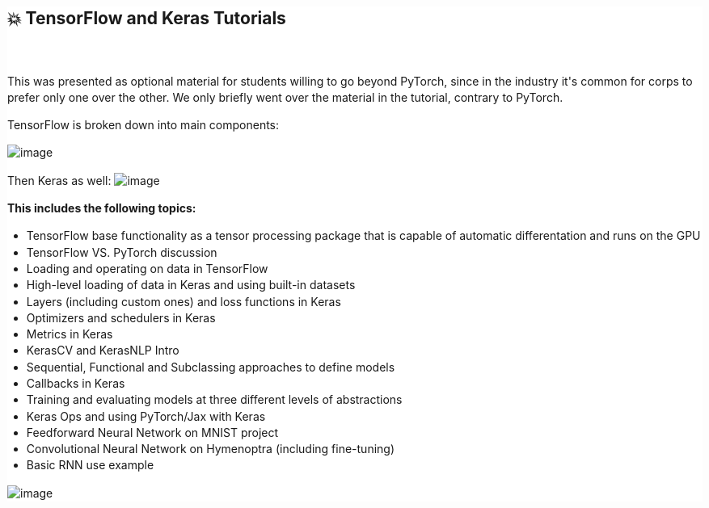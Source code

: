 
  <h2> 💥 TensorFlow and Keras Tutorials </h2>
<br>

This was presented as optional material for students willing to go beyond PyTorch, since in the industry it's common for corps to prefer only one over the other. We only briefly went over the material in the tutorial, contrary to PyTorch.

TensorFlow is broken down into main components:

<img width="1332" alt="image" src="https://github.com/EssamWisam/Applied-Machine-Learning-CU/assets/49572294/c506d624-e98d-4d0a-81b7-a9afaeb0b020">

Then Keras as well:
<img width="1090" alt="image" src="https://github.com/EssamWisam/Applied-Machine-Learning-CU/assets/49572294/22d34a6a-f76c-42f8-9d28-c007f767440b">


**This includes the following topics:**
- TensorFlow base functionality as a tensor processing package that is capable of automatic differentation and runs on the GPU
- TensorFlow VS. PyTorch discussion
- Loading and operating on data in TensorFlow
- High-level loading of data in Keras and using built-in datasets
- Layers (including custom ones) and loss functions in Keras
- Optimizers and schedulers in Keras
- Metrics in Keras
- KerasCV and KerasNLP Intro
- Sequential, Functional and Subclassing approaches to define models
- Callbacks in Keras
- Training and evaluating models at three different levels of abstractions
- Keras Ops and using PyTorch/Jax with Keras
- Feedforward Neural Network on MNIST project
- Convolutional Neural Network on Hymenoptra (including fine-tuning)
- Basic RNN use example

<img width="1062" alt="image" src="https://github.com/EssamWisam/Applied-Machine-Learning-CU/assets/49572294/34770014-36f1-40d7-9f9c-d68cc946ee33">

